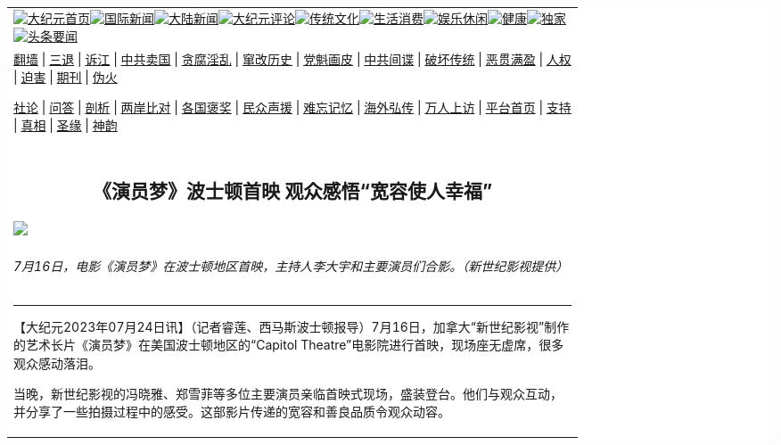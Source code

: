 <a name="1" id="1" target="_blank"></a><span id="1"></span>
<table align=center border="0"><tr><td colspan="2" VALIGN=TOP><a href="https://github.com/19920513/djy/blob/master/gb/nf1351518.md#1"><img src="https://raw.githubusercontent.com/19920513/www/master/t/djy/1.jpg" title="大纪元首页" alt="大纪元首页"></a><a href="https://github.com/19920513/djy/blob/master/gb/n24hr.md#1"><img src="https://raw.githubusercontent.com/19920513/www/master/t/djy/3.jpg" title="国际新闻" alt="国际新闻"></a><a href="https://github.com/19920513/djy/blob/master/gb/nsc413.md#1"><img src="https://raw.githubusercontent.com/19920513/www/master/t/djy/4.jpg" title="大陆新闻" alt="大陆新闻"></a><a href="https://github.com/19920513/djy/blob/master/gb/news392.md#1"><img src="https://raw.githubusercontent.com/19920513/www/master/t/djy/5.jpg" title="大纪元评论" alt="大纪元评论"></a><a href="https://github.com/19920513/djy/blob/master/gb/news2007.md#1"><img src="https://raw.githubusercontent.com/19920513/www/master/t/djy/6.jpg" title="传统文化" alt="传统文化"></a><a href="https://github.com/19920513/djy/blob/master/gb/news2008.md#1"><img src="https://raw.githubusercontent.com/19920513/www/master/t/djy/7.jpg" title="生活消费" alt="生活消费"></a><a href="https://github.com/19920513/djy/blob/master/gb/ncyule.md#1"><img src="https://raw.githubusercontent.com/19920513/www/master/t/djy/8.jpg" title="娱乐休闲" alt="娱乐休闲"></a><a href="https://github.com/19920513/djy/blob/master/gb/nsc1002.md#1"><img src="https://raw.githubusercontent.com/19920513/www/master/t/djy/9.jpg" title="健康" alt="健康"></a><a href="https://github.com/19920513/djy/blob/master/gb/nf6092.md#1"><img src="https://raw.githubusercontent.com/19920513/www/master/t/djy/10a.jpg" title="独家" alt="独家"></a><a href="https://github.com/19920513/djy/blob/master/gb/nf4514.md#1"><img src="https://raw.githubusercontent.com/19920513/www/master/t/djy/12a.jpg" title="头条要闻" alt="头条要闻"></a></td></tr>
<tr><td colspan="2" VALIGN=TOP><a target="_blank" href="https://github.com/19920513/www/blob/master/README.md?zsrh#1">翻墙</a> | <a target="_blank" href="https://github.com/19920513/djy/blob/master/gb/nf5657.md#1">三退</a> | <a target="_blank" href="https://github.com/19920513/djy/blob/master/gb/nf6124.md#1">诉江</a> | <a target="_blank" href="https://github.com/19920513/djy/blob/master/gb/nf1176117.md#1">中共卖国</a> | <a target="_blank" href="https://github.com/19920513/djy/blob/master/gb/nf5773.md#1">贪腐淫乱</a> | <a target="_blank" href="https://github.com/19920513/djy/blob/master/gb/nf1176115.md#1">窜改历史</a> | <a target="_blank" href="https://github.com/19920513/djy/blob/master/gb/nf1176107.md#1">党魁画皮</a> | <a target="_blank" href="https://github.com/19920513/djy/blob/master/gb/nf1320400.md#1">中共间谍</a> | <a target="_blank" href="https://github.com/19920513/djy/blob/master/gb/nf1176114.md#1">破坏传统</a> | <a target="_blank" href="https://github.com/19920513/ntdtv/blob/master/gb/prog447_1.md#1">恶贯满盈</a> | <a target="_blank" href="https://github.com/19920513/djy/blob/master/gb/ncid278.md#1">人权</a> | <a target="_blank" href="https://github.com/19920513/djy/blob/master/gb/nf1176111.md#1">迫害</a> | <a target="_blank" href="https://gitlab.com/szzdlab/mh-qikan/blob/master/README.md#1">期刊</a> | <a target="_blank" href="https://github.com/19920513/djy/blob/master/gb/nf5562.md#1">伪火</a></p><p><a target="_blank" href="https://github.com/19920513/djy/blob/master/gb/9p.md#1">社论</a> | <a target="_blank" href="https://github.com/19920513/djy/blob/master/gb/nf4378.md#1">问答</a> | <a target="_blank" href="https://github.com/19920513/djy/blob/master/gb/nf5792.md#1">剖析</a> | <a target="_blank" href="https://github.com/19920513/djy/blob/master/gb/nf5735.md#1">两岸比对</a> | <a target="_blank" href="https://github.com/19920513/djy/blob/master/gb/nf6119.md#1">各国褒奖</a> | <a target="_blank" href="https://github.com/19920513/djy/blob/master/gb/nf6120.md#1">民众声援</a> | <a target="_blank" href="https://github.com/19920513/djy/blob/master/gb/nf1188594.md#1">难忘记忆</a> | <a target="_blank" href="https://github.com/19920513/djy/blob/master/gb/nf3180.md#1">海外弘传</a> | <a target="_blank" href="https://github.com/19920513/djy/blob/master/gb/nf5410.md#1">万人上访</a> | <a target="_blank" href="https://github.com/19920513/www/blob/master/README.md?zsrh#1">平台首页</a> | <a target="_blank" href="https://github.com/19920513/djy/blob/master/gb/nf4386.md#1">支持</a> | <a target="_blank" href="https://github.com/19920513/djy/blob/master/gb/nf4389.md#1">真相</a> | <a target="_blank" href="https://github.com/19920513/djy/blob/master/gb/nf5790.md#1">圣缘</a> | <a target="_blank" href="https://github.com/19920513/djy/blob/master/gb/nf4786.md#1">神韵</a></td></tr>
<tr><td VALIGN=TOP width="626"><h2 align=center>《演员梦》波士顿首映 观众感悟“宽容使人幸福”</h2>
<img width="600" src="https://i.epochtimes.com/assets/uploads/2023/07/id14040623-657bd68b54363d8ef3c2355ece97b841-600x400.jpg" />
<h6>7月16日，电影《演员梦》在波士顿地区首映，主持人李大宇和主要演员们合影。（新世纪影视提供）
</h6>
<hr>
	<p>【大纪元2023年07月24日讯】（记者睿莲、西马斯<ahref="https://github.com/19920513/djy/blob/master/gb/tag/%E6%B3%A2%E5%A3%AB%E9%A1%BF.md#1">波士顿</a>报导）7月16日，加拿大“新世纪影视”制作的艺术长片《<ahref="https://github.com/19920513/djy/blob/master/gb/tag/%E6%BC%94%E5%91%98%E6%A2%A6.md#1">演员梦</a>》在美国<ahref="https://github.com/19920513/djy/blob/master/gb/tag/%E6%B3%A2%E5%A3%AB%E9%A1%BF.md#1">波士顿</a>地区的“Capitol Theatre”电影院进行<ahref="https://github.com/19920513/djy/blob/master/gb/tag/%E9%A6%96%E6%98%A0.md#1">首映</a>，现场座无虚席，很多观众感动落泪。</p>
<p style="font-weight: 400;">当晚，新世纪影视的<ahref="https://github.com/19920513/djy/blob/master/gb/tag/%E5%86%AF%E6%99%93%E9%9B%85.md#1">冯晓雅</a>、<ahref="https://github.com/19920513/djy/blob/master/gb/tag/%E9%83%91%E9%9B%AA%E8%8F%B2.md#1">郑雪菲</a>等多位主要演员亲临<ahref="https://github.com/19920513/djy/blob/master/gb/tag/%E9%A6%96%E6%98%A0.md#1">首映</a>式现场，盛装登台。他们与观众互动，并分享了一些拍摄过程中的感受。这部影片传递的宽容和善良品质令观众动容。</p>